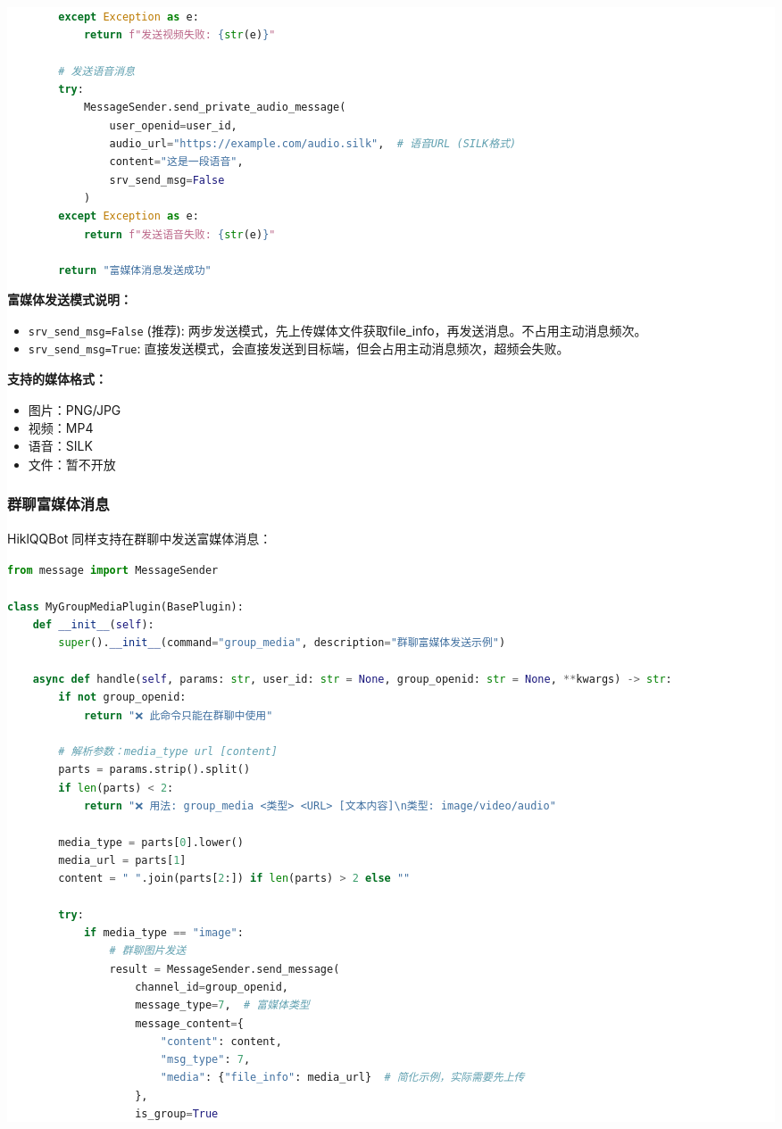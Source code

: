 ```python
        except Exception as e:
            return f"发送视频失败: {str(e)}"

        # 发送语音消息
        try:
            MessageSender.send_private_audio_message(
                user_openid=user_id,
                audio_url="https://example.com/audio.silk",  # 语音URL (SILK格式)
                content="这是一段语音",
                srv_send_msg=False
            )
        except Exception as e:
            return f"发送语音失败: {str(e)}"

        return "富媒体消息发送成功"
```

**富媒体发送模式说明：**

- `srv_send_msg=False` (推荐): 两步发送模式，先上传媒体文件获取file_info，再发送消息。不占用主动消息频次。
- `srv_send_msg=True`: 直接发送模式，会直接发送到目标端，但会占用主动消息频次，超频会失败。

**支持的媒体格式：**
- 图片：PNG/JPG
- 视频：MP4
- 语音：SILK
- 文件：暂不开放

### 群聊富媒体消息

HiklQQBot 同样支持在群聊中发送富媒体消息：

```python
from message import MessageSender

class MyGroupMediaPlugin(BasePlugin):
    def __init__(self):
        super().__init__(command="group_media", description="群聊富媒体发送示例")

    async def handle(self, params: str, user_id: str = None, group_openid: str = None, **kwargs) -> str:
        if not group_openid:
            return "❌ 此命令只能在群聊中使用"

        # 解析参数：media_type url [content]
        parts = params.strip().split()
        if len(parts) < 2:
            return "❌ 用法: group_media <类型> <URL> [文本内容]\n类型: image/video/audio"

        media_type = parts[0].lower()
        media_url = parts[1]
        content = " ".join(parts[2:]) if len(parts) > 2 else ""

        try:
            if media_type == "image":
                # 群聊图片发送
                result = MessageSender.send_message(
                    channel_id=group_openid,
                    message_type=7,  # 富媒体类型
                    message_content={
                        "content": content,
                        "msg_type": 7,
                        "media": {"file_info": media_url}  # 简化示例，实际需要先上传
                    },
                    is_group=True
```